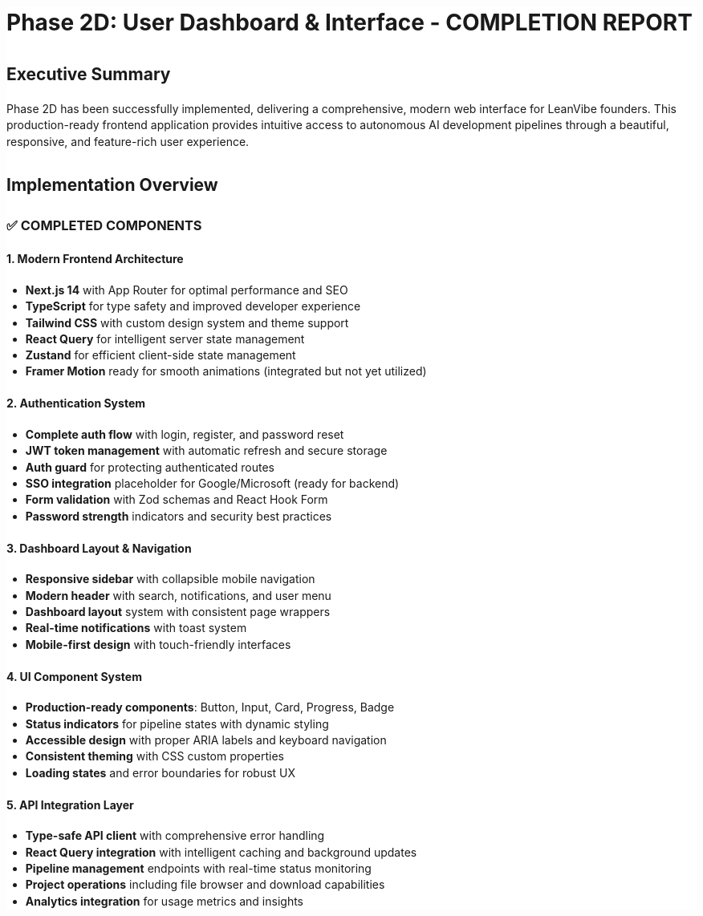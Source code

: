 # Phase 2D: User Dashboard & Interface - COMPLETION REPORT

## Executive Summary

Phase 2D has been successfully implemented, delivering a comprehensive, modern web interface for LeanVibe founders. This production-ready frontend application provides intuitive access to autonomous AI development pipelines through a beautiful, responsive, and feature-rich user experience.

## Implementation Overview

### ✅ COMPLETED COMPONENTS

#### 1. **Modern Frontend Architecture**
- **Next.js 14** with App Router for optimal performance and SEO
- **TypeScript** for type safety and improved developer experience
- **Tailwind CSS** with custom design system and theme support
- **React Query** for intelligent server state management
- **Zustand** for efficient client-side state management
- **Framer Motion** ready for smooth animations (integrated but not yet utilized)

#### 2. **Authentication System**
- **Complete auth flow** with login, register, and password reset
- **JWT token management** with automatic refresh and secure storage
- **Auth guard** for protecting authenticated routes
- **SSO integration** placeholder for Google/Microsoft (ready for backend)
- **Form validation** with Zod schemas and React Hook Form
- **Password strength** indicators and security best practices

#### 3. **Dashboard Layout & Navigation**
- **Responsive sidebar** with collapsible mobile navigation
- **Modern header** with search, notifications, and user menu
- **Dashboard layout** system with consistent page wrappers
- **Real-time notifications** with toast system
- **Mobile-first design** with touch-friendly interfaces

#### 4. **UI Component System**
- **Production-ready components**: Button, Input, Card, Progress, Badge
- **Status indicators** for pipeline states with dynamic styling
- **Accessible design** with proper ARIA labels and keyboard navigation
- **Consistent theming** with CSS custom properties
- **Loading states** and error boundaries for robust UX

#### 5. **API Integration Layer**
- **Type-safe API client** with comprehensive error handling
- **React Query integration** with intelligent caching and background updates
- **Pipeline management** endpoints with real-time status monitoring
- **Project operations** including file browser and download capabilities
- **Analytics integration** for usage metrics and insights
